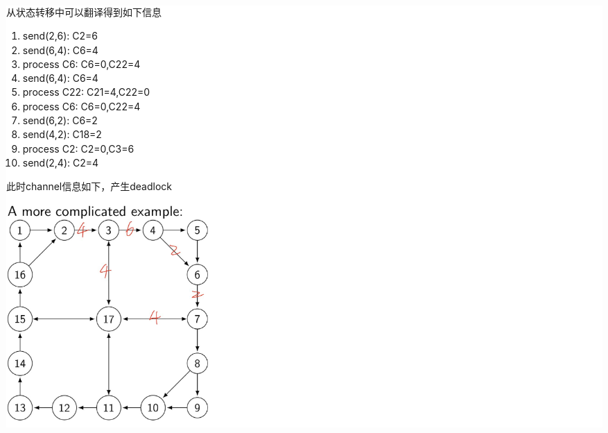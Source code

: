 从状态转移中可以翻译得到如下信息

1. send(2,6): C2=6
2. send(6,4): C6=4
3. process C6: C6=0,C22=4
4. send(6,4): C6=4
5. process C22: C21=4,C22=0
6. process C6: C6=0,C22=4
7. send(6,2): C6=2
8. send(4,2): C18=2
9. process C2: C2=0,C3=6
10. send(2,4): C2=4

此时channel信息如下，产生deadlock

<img src="Deadlock验证.assets/image-20210718011621956.png" alt="image-20210718011621956" style="zoom:33%;" />
